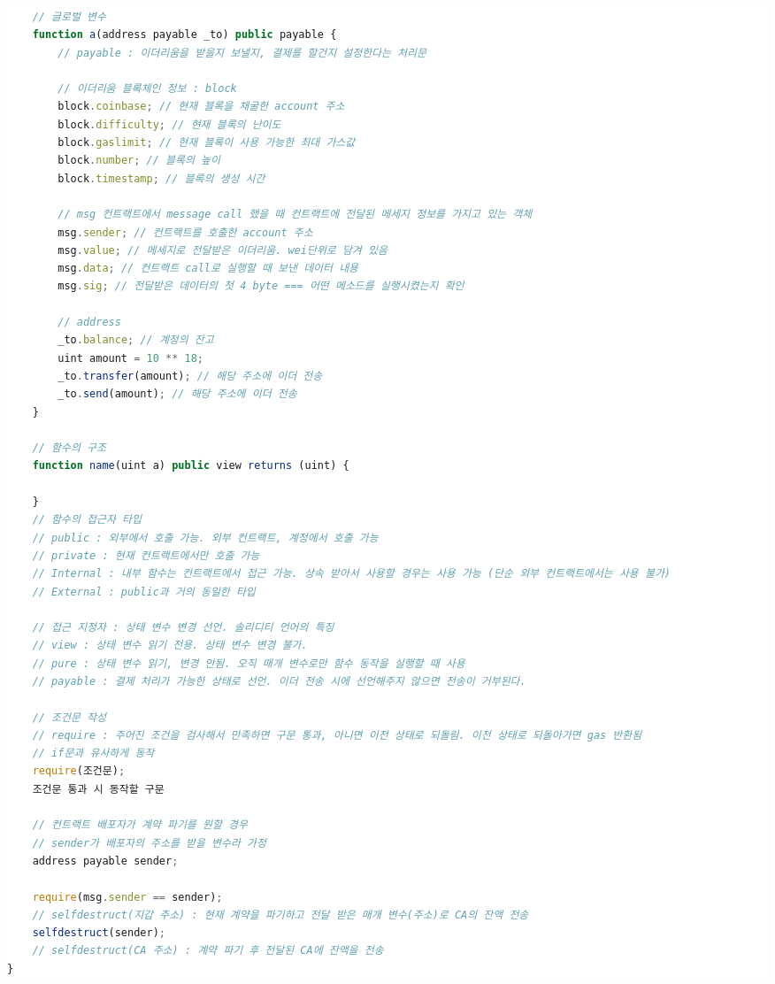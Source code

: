 ```javascript
    // 글로벌 변수
    function a(address payable _to) public payable {
        // payable : 이더리움을 받을지 보낼지, 결제를 할건지 설정한다는 처리문
        
        // 이더리움 블록체인 정보 : block
        block.coinbase; // 현재 블록을 채굴한 account 주소
        block.difficulty; // 현재 블록의 난이도
        block.gaslimit; // 현재 블록이 사용 가능한 최대 가스값
        block.number; // 블록의 높이
        block.timestamp; // 블록의 생성 시간

        // msg 컨트랙트에서 message call 했을 때 컨트랙트에 전달된 메세지 정보를 가지고 있는 객체
        msg.sender; // 컨트랙트를 호출한 account 주소
        msg.value; // 메세지로 전달받은 이더리움. wei단위로 담겨 있음
        msg.data; // 컨트랙트 call로 실행할 때 보낸 데이터 내용
        msg.sig; // 전달받은 데이터의 첫 4 byte === 어떤 메소드를 실행시켰는지 확인

        // address
        _to.balance; // 계정의 잔고
        uint amount = 10 ** 18;
        _to.transfer(amount); // 해당 주소에 이더 전송
        _to.send(amount); // 해당 주소에 이더 전송
    }

    // 함수의 구조
    function name(uint a) public view returns (uint) {

    }
    // 함수의 접근자 타입
    // public : 외부에서 호출 가능. 외부 컨트랙트, 계정에서 호출 가능
    // private : 현재 컨트랙트에서만 호출 가능
    // Internal : 내부 함수는 컨트랙트에서 접근 가능. 상속 받아서 사용할 경우는 사용 가능 (단순 외부 컨트랙트에서는 사용 불가)
    // External : public과 거의 동일한 타입

    // 접근 지정자 : 상태 변수 변경 선언. 솔리디티 언어의 특징
    // view : 상태 변수 읽기 전용. 상태 변수 변경 불가.
    // pure : 상태 변수 읽기, 변경 안됨. 오직 매개 변수로만 함수 동작을 실행할 때 사용
    // payable : 결제 처리가 가능한 상태로 선언. 이더 전송 시에 선언해주지 않으면 전송이 거부된다.

    // 조건문 작성
    // require : 주어진 조건을 검사해서 만족하면 구문 통과, 아니면 이전 상태로 되돌림. 이전 상태로 되돌아가면 gas 반환됨
    // if문과 유사하게 동작
    require(조건문);
    조건문 통과 시 동작할 구문

    // 컨트랙트 배포자가 계약 파기를 원할 경우
    // sender가 배포자의 주소를 받을 변수라 가정
    address payable sender;

    require(msg.sender == sender);
    // selfdestruct(지갑 주소) : 현재 계약을 파기하고 전달 받은 매개 변수(주소)로 CA의 잔액 전송
    selfdestruct(sender);
    // selfdestruct(CA 주소) : 계약 파기 후 전달된 CA에 잔액을 전송
}
```
